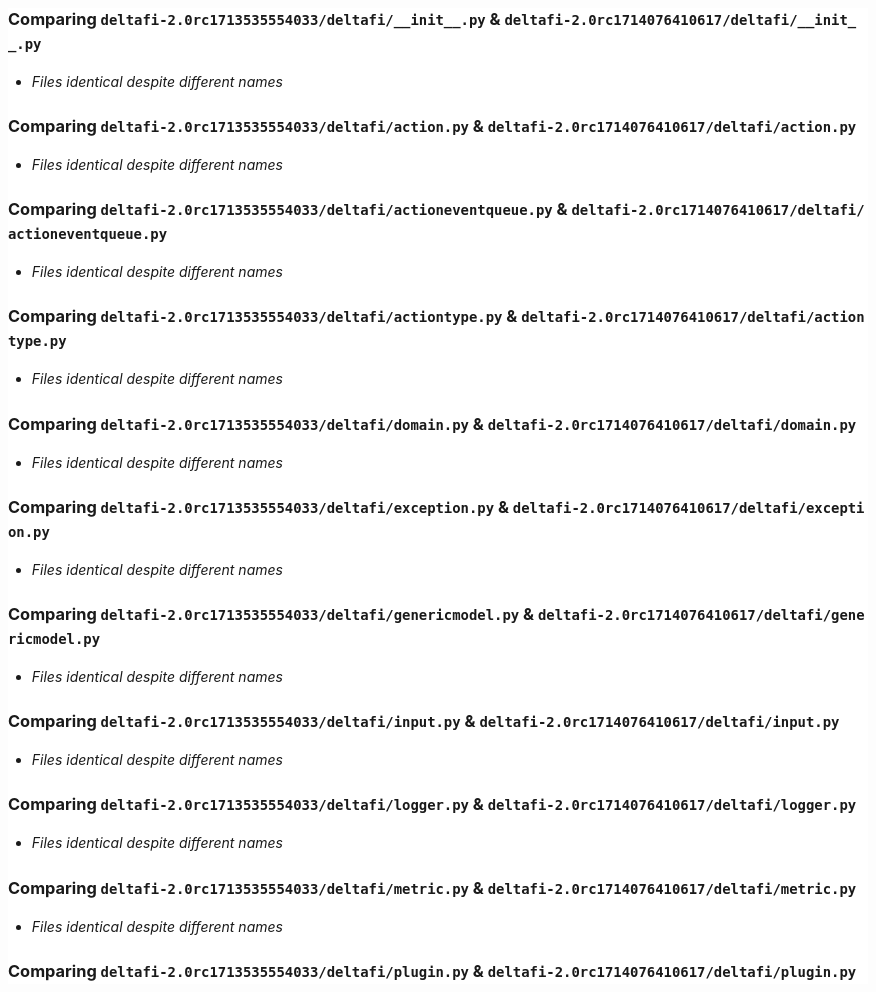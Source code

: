 ### Comparing `deltafi-2.0rc1713535554033/deltafi/__init__.py` & `deltafi-2.0rc1714076410617/deltafi/__init__.py`

 * *Files identical despite different names*

### Comparing `deltafi-2.0rc1713535554033/deltafi/action.py` & `deltafi-2.0rc1714076410617/deltafi/action.py`

 * *Files identical despite different names*

### Comparing `deltafi-2.0rc1713535554033/deltafi/actioneventqueue.py` & `deltafi-2.0rc1714076410617/deltafi/actioneventqueue.py`

 * *Files identical despite different names*

### Comparing `deltafi-2.0rc1713535554033/deltafi/actiontype.py` & `deltafi-2.0rc1714076410617/deltafi/actiontype.py`

 * *Files identical despite different names*

### Comparing `deltafi-2.0rc1713535554033/deltafi/domain.py` & `deltafi-2.0rc1714076410617/deltafi/domain.py`

 * *Files identical despite different names*

### Comparing `deltafi-2.0rc1713535554033/deltafi/exception.py` & `deltafi-2.0rc1714076410617/deltafi/exception.py`

 * *Files identical despite different names*

### Comparing `deltafi-2.0rc1713535554033/deltafi/genericmodel.py` & `deltafi-2.0rc1714076410617/deltafi/genericmodel.py`

 * *Files identical despite different names*

### Comparing `deltafi-2.0rc1713535554033/deltafi/input.py` & `deltafi-2.0rc1714076410617/deltafi/input.py`

 * *Files identical despite different names*

### Comparing `deltafi-2.0rc1713535554033/deltafi/logger.py` & `deltafi-2.0rc1714076410617/deltafi/logger.py`

 * *Files identical despite different names*

### Comparing `deltafi-2.0rc1713535554033/deltafi/metric.py` & `deltafi-2.0rc1714076410617/deltafi/metric.py`

 * *Files identical despite different names*

### Comparing `deltafi-2.0rc1713535554033/deltafi/plugin.py` & `deltafi-2.0rc1714076410617/deltafi/plugin.py`
